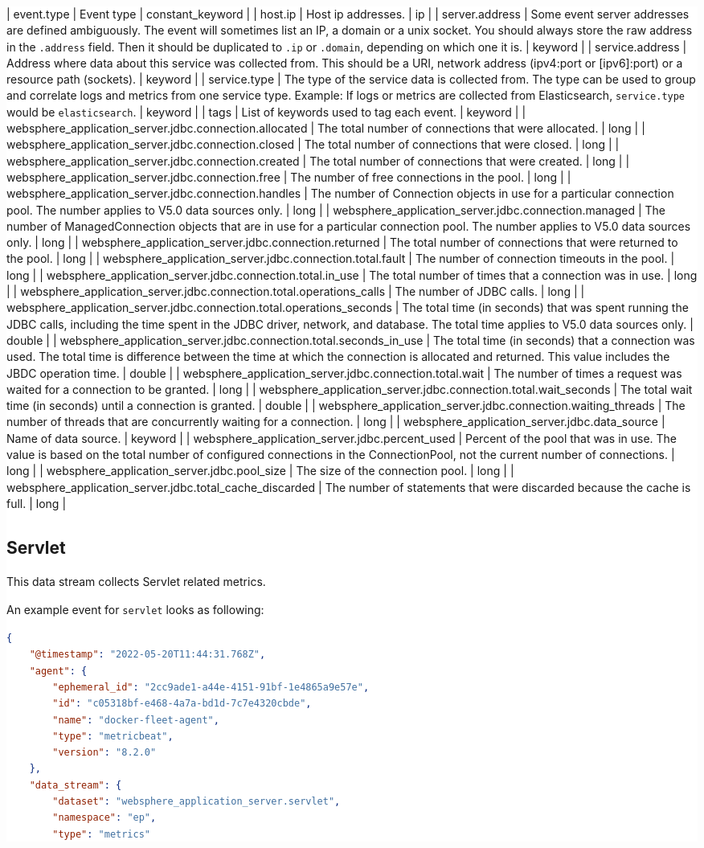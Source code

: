 | event.type | Event type | constant_keyword |
| host.ip | Host ip addresses. | ip |
| server.address | Some event server addresses are defined ambiguously. The event will sometimes list an IP, a domain or a unix socket.  You should always store the raw address in the `.address` field. Then it should be duplicated to `.ip` or `.domain`, depending on which one it is. | keyword |
| service.address | Address where data about this service was collected from. This should be a URI, network address (ipv4:port or [ipv6]:port) or a resource path (sockets). | keyword |
| service.type | The type of the service data is collected from. The type can be used to group and correlate logs and metrics from one service type. Example: If logs or metrics are collected from Elasticsearch, `service.type` would be `elasticsearch`. | keyword |
| tags | List of keywords used to tag each event. | keyword |
| websphere_application_server.jdbc.connection.allocated | The total number of connections that were allocated. | long |
| websphere_application_server.jdbc.connection.closed | The total number of connections that were closed. | long |
| websphere_application_server.jdbc.connection.created | The total number of connections that were created. | long |
| websphere_application_server.jdbc.connection.free | The number of free connections in the pool. | long |
| websphere_application_server.jdbc.connection.handles | The number of Connection objects in use for a particular connection pool. The number applies to V5.0 data sources only. | long |
| websphere_application_server.jdbc.connection.managed | The number of ManagedConnection objects that are in use for a particular connection pool. The number applies to V5.0 data sources only. | long |
| websphere_application_server.jdbc.connection.returned | The total number of connections that were returned to the pool. | long |
| websphere_application_server.jdbc.connection.total.fault | The number of connection timeouts in the pool. | long |
| websphere_application_server.jdbc.connection.total.in_use | The total number of times that a connection was in use. | long |
| websphere_application_server.jdbc.connection.total.operations_calls | The number of JDBC calls. | long |
| websphere_application_server.jdbc.connection.total.operations_seconds | The total time (in seconds) that was spent running the JDBC calls, including the time spent in the JDBC driver, network, and database. The total time applies to V5.0 data sources only. | double |
| websphere_application_server.jdbc.connection.total.seconds_in_use | The total time (in seconds) that a connection was used. The total time is difference between the time at which the connection is allocated and returned. This value includes the JBDC operation time. | double |
| websphere_application_server.jdbc.connection.total.wait | The number of times a request was waited for a connection to be granted. | long |
| websphere_application_server.jdbc.connection.total.wait_seconds | The total wait time (in seconds) until a connection is granted. | double |
| websphere_application_server.jdbc.connection.waiting_threads | The number of threads that are concurrently waiting for a connection. | long |
| websphere_application_server.jdbc.data_source | Name of data source. | keyword |
| websphere_application_server.jdbc.percent_used | Percent of the pool that was in use. The value is based on the total number of configured connections in the ConnectionPool, not the current number of connections. | long |
| websphere_application_server.jdbc.pool_size | The size of the connection pool. | long |
| websphere_application_server.jdbc.total_cache_discarded | The number of statements that were discarded because the cache is full. | long |


## Servlet

This data stream collects Servlet related metrics.

An example event for `servlet` looks as following:

```json
{
    "@timestamp": "2022-05-20T11:44:31.768Z",
    "agent": {
        "ephemeral_id": "2cc9ade1-a44e-4151-91bf-1e4865a9e57e",
        "id": "c05318bf-e468-4a7a-bd1d-7c7e4320cbde",
        "name": "docker-fleet-agent",
        "type": "metricbeat",
        "version": "8.2.0"
    },
    "data_stream": {
        "dataset": "websphere_application_server.servlet",
        "namespace": "ep",
        "type": "metrics"
```